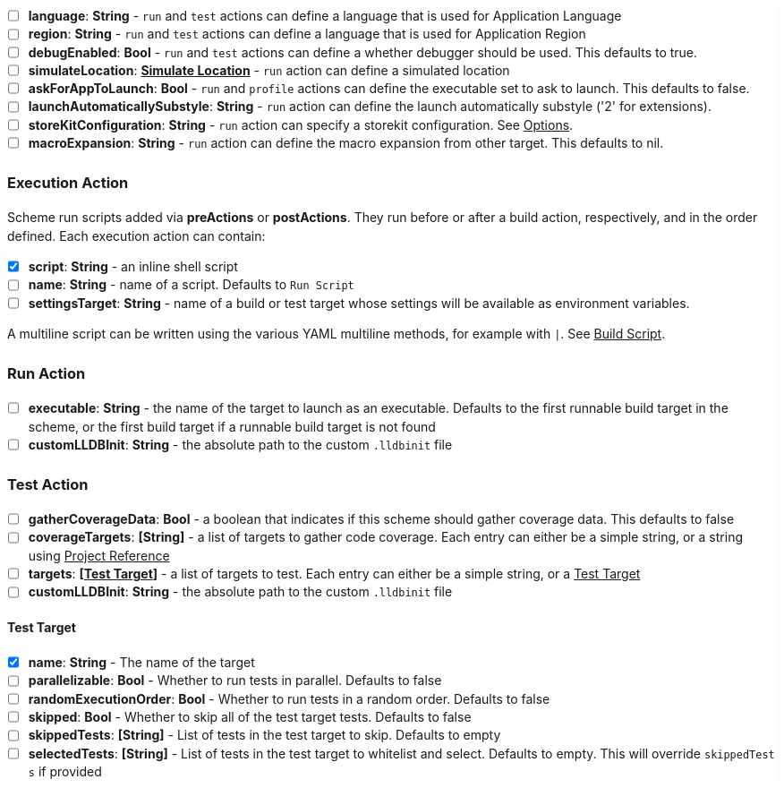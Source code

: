 - [ ] **language**: **String** - `run` and `test` actions can define a language that is used for Application Language
- [ ] **region**: **String** - `run` and `test` actions can define a language that is used for Application Region
- [ ] **debugEnabled**: **Bool** - `run` and `test` actions can define a whether debugger should be used. This defaults to true.
- [ ] **simulateLocation**: **[Simulate Location](#simulate-location)** - `run` action can define a simulated location
- [ ] **askForAppToLaunch**: **Bool** - `run` and `profile` actions can define the executable set to ask to launch. This defaults to false.
- [ ] **launchAutomaticallySubstyle**: **String** - `run` action can define the launch automatically substyle ('2' for extensions).
- [ ] **storeKitConfiguration**: **String** - `run` action can specify a storekit configuration. See [Options](#options).
- [ ] **macroExpansion**: **String** - `run` action can define the macro expansion from other target. This defaults to nil.

### Execution Action

Scheme run scripts added via **preActions** or **postActions**. They run before or after a build action, respectively, and in the order defined. Each execution action can contain:

- [x] **script**: **String** - an inline shell script
- [ ] **name**: **String** - name of a script. Defaults to `Run Script`
- [ ] **settingsTarget**: **String** - name of a build or test target whose settings will be available as environment variables.

A multiline script can be written using the various YAML multiline methods, for example with `|`. See [Build Script](#build-script).

### Run Action
- [ ] **executable**: **String** - the name of the target to launch as an executable. Defaults to the first runnable build target in the scheme, or the first build target if a runnable build target is not found
- [ ] **customLLDBInit**: **String** - the absolute path to the custom `.lldbinit` file

### Test Action

- [ ] **gatherCoverageData**: **Bool** - a boolean that indicates if this scheme should gather coverage data. This defaults to false
- [ ] **coverageTargets**: **[String]** - a list of targets to gather code coverage. Each entry can either be a simple string, or a string using [Project Reference](#project-reference)
- [ ] **targets**: **[[Test Target](#test-target)]** - a list of targets to test. Each entry can either be a simple string, or a [Test Target](#test-target)
- [ ] **customLLDBInit**: **String** - the absolute path to the custom `.lldbinit` file

#### Test Target
- [x] **name**: **String** - The name of the target
- [ ] **parallelizable**: **Bool** - Whether to run tests in parallel. Defaults to false
- [ ] **randomExecutionOrder**: **Bool** - Whether to run tests in a random order. Defaults to false
- [ ] **skipped**: **Bool** - Whether to skip all of the test target tests. Defaults to false
- [ ] **skippedTests**: **[String]** - List of tests in the test target to skip. Defaults to empty
- [ ] **selectedTests**: **[String]** - List of tests in the test target to whitelist and select. Defaults to empty. This will override `skippedTests` if provided
